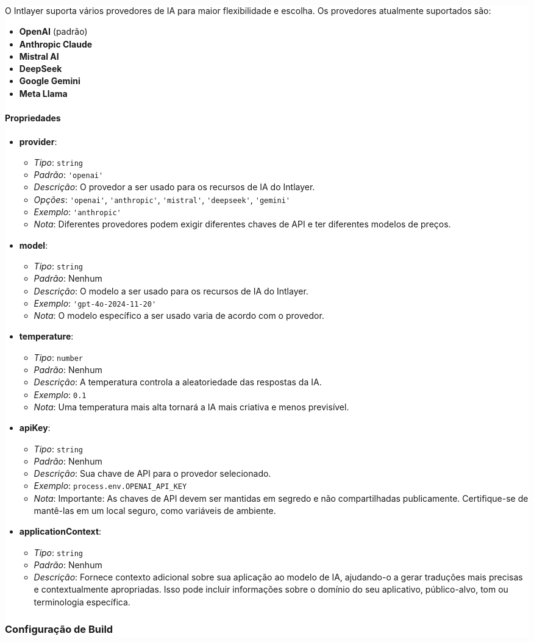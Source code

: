 O Intlayer suporta vários provedores de IA para maior flexibilidade e escolha. Os provedores atualmente suportados são:

- **OpenAI** (padrão)
- **Anthropic Claude**
- **Mistral AI**
- **DeepSeek**
- **Google Gemini**
- **Meta Llama**

#### Propriedades

- **provider**:

  - _Tipo_: `string`
  - _Padrão_: `'openai'`
  - _Descrição_: O provedor a ser usado para os recursos de IA do Intlayer.
  - _Opções_: `'openai'`, `'anthropic'`, `'mistral'`, `'deepseek'`, `'gemini'`
  - _Exemplo_: `'anthropic'`
  - _Nota_: Diferentes provedores podem exigir diferentes chaves de API e ter diferentes modelos de preços.

- **model**:

  - _Tipo_: `string`
  - _Padrão_: Nenhum
  - _Descrição_: O modelo a ser usado para os recursos de IA do Intlayer.
  - _Exemplo_: `'gpt-4o-2024-11-20'`
  - _Nota_: O modelo específico a ser usado varia de acordo com o provedor.

- **temperature**:

  - _Tipo_: `number`
  - _Padrão_: Nenhum
  - _Descrição_: A temperatura controla a aleatoriedade das respostas da IA.
  - _Exemplo_: `0.1`
  - _Nota_: Uma temperatura mais alta tornará a IA mais criativa e menos previsível.

- **apiKey**:

  - _Tipo_: `string`
  - _Padrão_: Nenhum
  - _Descrição_: Sua chave de API para o provedor selecionado.
  - _Exemplo_: `process.env.OPENAI_API_KEY`
  - _Nota_: Importante: As chaves de API devem ser mantidas em segredo e não compartilhadas publicamente. Certifique-se de mantê-las em um local seguro, como variáveis de ambiente.

- **applicationContext**:

  - _Tipo_: `string`
  - _Padrão_: Nenhum
  - _Descrição_: Fornece contexto adicional sobre sua aplicação ao modelo de IA, ajudando-o a gerar traduções mais precisas e contextualmente apropriadas. Isso pode incluir informações sobre o domínio do seu aplicativo, público-alvo, tom ou terminologia específica.

### Configuração de Build
